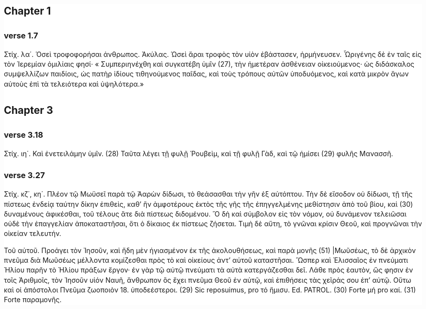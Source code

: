 ## Chapter 1

### verse 1.7

<p>Στίχ. λα΄. Ὁσεὶ τροφοφορήσαι ἀνθρωπος.
Ἀκύλας. Ὡσεὶ ἄραι τροφὸς τὸν υἱὸν ἐβάστασεν,
ἡρμήνευσεν. Ὦριγένης δὲ ἐν ταῖς εἰς τὸν Ἱερεμίαν
ὁμιλίαις φησί· « Συμπεριηνέχθη καὶ συγκατέβη
ὑμῖν (27), τὴν ἡμετέραν ἀσθένειαν οἰκειούμενος· ὡς
διδάσκαλος συμψελλίζων παιδίοις, ὡς πατὴρ ἰδίους
τιθηνούμενος παῖδας, καὶ τοὺς τρόπους αὐτῶν ὑποδυόμενος,
καὶ κατὰ μικρὸν ἄγων αὐτοὺς ἐπὶ τὰ
τελειότερα καὶ ὑψηλότερα.»</p>

## Chapter 3

### verse 3.18

<p>Στίχ. ιη΄. Καὶ ἐνετειλάμην ὑμῖν.
(28) Ταῦτα λέγει τῇ φυλῇ Ῥουβεὶμ, καὶ τῇ φυλῇ
Γὰδ, καὶ τῷ ἡμίσει (29) φυλῆς Μανασσῆ.</p>

### verse 3.27

<p>Στίχ. κζ΄, κη΄. Πλέον τῷ Μωϋσεῖ παρὰ τῷ Ἀαρὼν
δίδωσι, τὸ θεάσασθαι τὴν γῆν ἐξ αὐτόπτου. Τὴν
δὲ εἴσοδον οὐ δίδωσι, τῇ τῆς πίστεως ἐνδείᾳ ταύτην
δίκην ἐπιθεὶς, καθʼ ἣν ἀμφοτέρους ἐκτὸς τῆς
γῆς τῆς ἐπηγγελμένης μεθίστησιν ἀπὸ τοῦ βἱου,
καὶ (30) δυναμένους ἀφικέσθαι, τοῦ τέλους ἅτε
διὰ πίστεως διδομένου. Ὃ δὴ καὶ σύμβολον εἰς τὸν
νόμον, οὐ δυνάμενον τελειῶσαι οὐδὲ τὴν ἐπαγγελίαν
ἀποκαταστῆσαι, ὅτι ὁ δίκαιος ἐκ πίστεως ζήσεται.
Τιμὴ δὲ αὕτη, τὸ γνῶναι κρίσιν Θεοῦ, καὶ προγνῶναι
τὴν οἰκείαν τελευτήν.</p>
<p>Τοῦ αὐτοῦ. Προάγει τὸν Ἰησοῦν, καὶ ἤδη μὲν
ἡγιασμένον ἐκ τῆς ἀκολουθήσεως, καὶ παρὰ μονῆς
(51) |Μωῦσέως, τὸ δὲ ἀρχικὸν πνεῦμα διὰ Μωῦσέως
μέλλοντα κομίζεσθαι πρὸς τὸ καὶ οἰκείους ἀντʼ
αὑτοῦ καταστῆσαι. Ὥσπερ καὶ Ἐλισσαῖος ἐν πνεύματι
Ἠλίου παρῆν τὸ Ἠλίου πράξων ἔργον· ἐν
γὰρ τῷ αὐτῷ πνεύματι τὰ αὐτὰ κατεργάζεσθαι δεῖ.
Λάθε πρὸς ἑαυτὸν, ὥς φησιν ἐν τοῖς Ἀριθμοῖς,
τὸν Ἰησοῦν υἱόν Ναυῆ, ἄνθρωπον ὃς ἔχει πνεῦμα
Θεοῦ ἐν αὑτῷ, καὶ ἐπιθήσεις τὰς χεῖράς σου ἐπʼ
αὐτῷ. Οὕτω καὶ οἱ ἀπόστολοι Πνεῦμα ζωοποιὸν
<note type="footnote">18.
ὑποδεέστεροι.</note>
<note type="footnote">(29) Sic reposuimus, pro τό ἥμισυ. Ed. PATROL.</note>
<note type="footnote">(30) Forte μή pro καί.</note>
<note type="footnote">(31) Forte παραμονῆς.</note>
